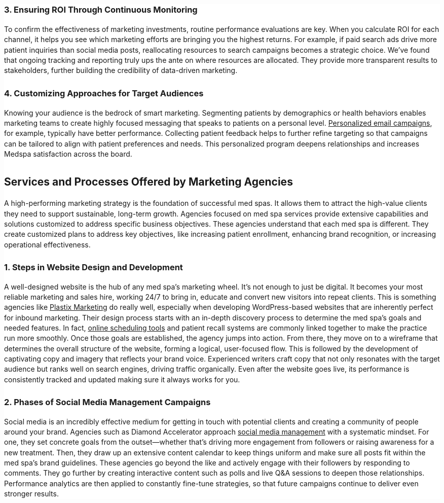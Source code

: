 ### 3\. Ensuring ROI Through Continuous Monitoring

To confirm the effectiveness of marketing investments, routine performance evaluations are key. When you calculate ROI for each channel, it helps you see which marketing efforts are bringing you the highest returns. For example, if paid search ads drive more patient inquiries than social media posts, reallocating resources to search campaigns becomes a strategic choice. We’ve found that ongoing tracking and reporting truly ups the ante on where resources are allocated. They provide more transparent results to stakeholders, further building the credibility of data-driven marketing.

### 4\. Customizing Approaches for Target Audiences

Knowing your audience is the bedrock of smart marketing. Segmenting patients by demographics or health behaviors enables marketing teams to create highly focused messaging that speaks to patients on a personal level. [Personalized email campaigns](https://www.inboundmedic.com/blog/weight-loss-clinic-marketing), for example, typically have better performance. Collecting patient feedback helps to further refine targeting so that campaigns can be tailored to align with patient preferences and needs. This personalized program deepens relationships and increases Medspa satisfaction across the board.

## Services and Processes Offered by Marketing Agencies

A high-performing marketing strategy is the foundation of successful med spas. It allows them to attract the high-value clients they need to support sustainable, long-term growth. Agencies focused on med spa services provide extensive capabilities and solutions customized to address specific business objectives. These agencies understand that each med spa is different. They create customized plans to address key objectives, like increasing patient enrollment, enhancing brand recognition, or increasing operational effectiveness.

### 1\. Steps in Website Design and Development

A well-designed website is the hub of any med spa’s marketing wheel. It’s not enough to just be digital. It becomes your most reliable marketing and sales hire, working 24/7 to bring in, educate and convert new visitors into repeat clients. This is something agencies like [Plastix Marketing](https://www.nkpmedical.com/) do really well, especially when developing WordPress-based websites that are inherently perfect for inbound marketing. Their design process starts with an in-depth discovery process to determine the med spa’s goals and needed features. In fact, [online scheduling tools](https://www.inboundmedic.com/blog/website-design-for-medical-practices) and patient recall systems are commonly linked together to make the practice run more smoothly. Once those goals are established, the agency jumps into action. From there, they move on to a wireframe that determines the overall structure of the website, forming a logical, user-focused flow. This is followed by the development of captivating copy and imagery that reflects your brand voice. Experienced writers craft copy that not only resonates with the target audience but ranks well on search engines, driving traffic organically. Even after the website goes live, its performance is consistently tracked and updated making sure it always works for you.

### 2\. Phases of Social Media Management Campaigns

Social media is an incredibly effective medium for getting in touch with potential clients and creating a community of people around your brand. Agencies such as Diamond Accelerator approach [social media management](https://www.inboundmedic.com/blog/costs-of-inbound-medical-marketing-services) with a systematic mindset. For one, they set concrete goals from the outset—whether that’s driving more engagement from followers or raising awareness for a new treatment. Then, they draw up an extensive content calendar to keep things uniform and make sure all posts fit within the med spa’s brand guidelines. These agencies go beyond the like and actively engage with their followers by responding to comments. They go further by creating interactive content such as polls and live Q&A sessions to deepen those relationships. Performance analytics are then applied to constantly fine-tune strategies, so that future campaigns continue to deliver even stronger results.

